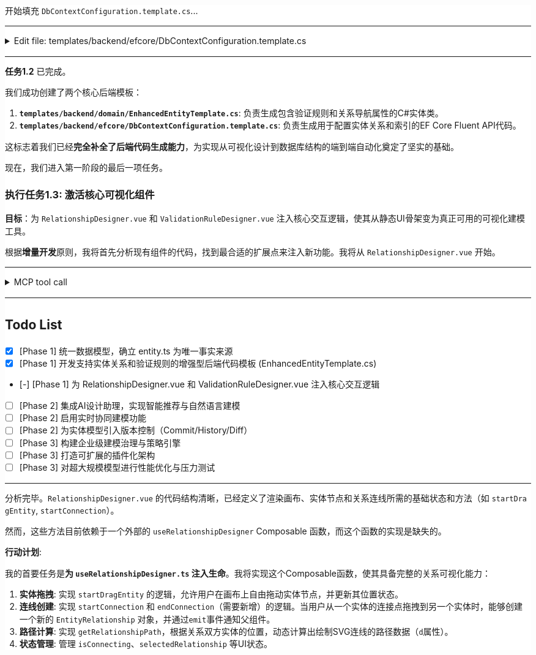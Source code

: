 开始填充 `DbContextConfiguration.template.cs`...

---

<details><summary>Edit file: templates/backend/efcore/DbContextConfiguration.template.cs</summary></details>

---

**任务1.2** 已完成。

我们成功创建了两个核心后端模板：
1.  **`templates/backend/domain/EnhancedEntityTemplate.cs`**: 负责生成包含验证规则和关系导航属性的C#实体类。
2.  **`templates/backend/efcore/DbContextConfiguration.template.cs`**: 负责生成用于配置实体关系和索引的EF Core Fluent API代码。

这标志着我们已经**完全补全了后端代码生成能力**，为实现从可视化设计到数据库结构的端到端自动化奠定了坚实的基础。

现在，我们进入第一阶段的最后一项任务。

### **执行任务1.3: 激活核心可视化组件**

**目标**：为 `RelationshipDesigner.vue` 和 `ValidationRuleDesigner.vue` 注入核心交互逻辑，使其从静态UI骨架变为真正可用的可视化建模工具。

根据**增量开发**原则，我将首先分析现有组件的代码，找到最合适的扩展点来注入新功能。我将从 `RelationshipDesigner.vue` 开始。

---

<details><summary>MCP tool call</summary></details>

---

## Todo List

- [x] [Phase 1] 统一数据模型，确立 entity.ts 为唯一事实来源
- [x] [Phase 1] 开发支持实体关系和验证规则的增强型后端代码模板 (EnhancedEntityTemplate.cs)
- [-] [Phase 1] 为 RelationshipDesigner.vue 和 ValidationRuleDesigner.vue 注入核心交互逻辑
- [ ] [Phase 2] 集成AI设计助理，实现智能推荐与自然语言建模
- [ ] [Phase 2] 启用实时协同建模功能
- [ ] [Phase 2] 为实体模型引入版本控制（Commit/History/Diff）
- [ ] [Phase 3] 构建企业级建模治理与策略引擎
- [ ] [Phase 3] 打造可扩展的插件化架构
- [ ] [Phase 3] 对超大规模模型进行性能优化与压力测试

---

分析完毕。`RelationshipDesigner.vue` 的代码结构清晰，已经定义了渲染画布、实体节点和关系连线所需的基础状态和方法（如 `startDragEntity`, `startConnection`）。

然而，这些方法目前依赖于一个外部的 `useRelationshipDesigner` Composable 函数，而这个函数的实现是缺失的。

**行动计划**:

我的首要任务是**为 `useRelationshipDesigner.ts` 注入生命**。我将实现这个Composable函数，使其具备完整的关系可视化能力：

1.  **实体拖拽**: 实现 `startDragEntity` 的逻辑，允许用户在画布上自由拖动实体节点，并更新其位置状态。
2.  **连线创建**: 实现 `startConnection` 和 `endConnection`（需要新增）的逻辑。当用户从一个实体的连接点拖拽到另一个实体时，能够创建一个新的 `EntityRelationship` 对象，并通过`emit`事件通知父组件。
3.  **路径计算**: 实现 `getRelationshipPath`，根据关系双方实体的位置，动态计算出绘制SVG连线的路径数据（`d`属性）。
4.  **状态管理**: 管理 `isConnecting`、`selectedRelationship` 等UI状态。
